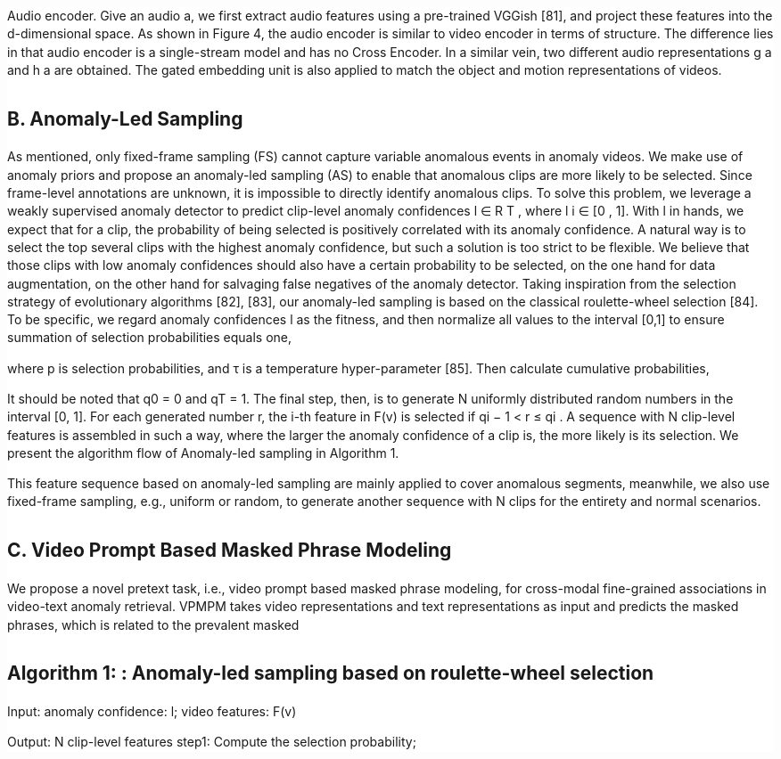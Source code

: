 Audio encoder. Give an audio a, we first extract audio features using a pre-trained VGGish [81], and project these features into the d-dimensional space. As shown in Figure 4, the audio encoder is similar to video encoder in terms of structure. The difference lies in that audio encoder is a single-stream model and has no Cross Encoder. In a similar vein, two different audio representations g a and h a are obtained. The gated embedding unit is also applied to match the object and motion representations of videos.

## B. Anomaly-Led Sampling

As mentioned, only fixed-frame sampling (FS) cannot capture variable anomalous events in anomaly videos. We make use of anomaly priors and propose an anomaly-led sampling (AS) to enable that anomalous clips are more likely to be selected. Since frame-level annotations are unknown, it is impossible to directly identify anomalous clips. To solve this problem, we leverage a weakly supervised anomaly detector to predict clip-level anomaly confidences l ∈ R T , where l i ∈ [0 , 1]. With l in hands, we expect that for a clip, the probability of being selected is positively correlated with its anomaly confidence. A natural way is to select the top several clips with the highest anomaly confidence, but such a solution is too strict to be flexible. We believe that those clips with low anomaly confidences should also have a certain probability to be selected, on the one hand for data augmentation, on the other hand for salvaging false negatives of the anomaly detector. Taking inspiration from the selection strategy of evolutionary algorithms [82], [83], our anomaly-led sampling is based on the classical roulette-wheel selection [84]. To be specific, we regard anomaly confidences l as the fitness, and then normalize all values to the interval [0,1] to ensure summation of selection probabilities equals one,



where p is selection probabilities, and τ is a temperature hyper-parameter [85]. Then calculate cumulative probabilities,



It should be noted that q0 = 0 and qT = 1. The final step, then, is to generate N uniformly distributed random numbers in the interval [0, 1]. For each generated number r, the i-th feature in F(v) is selected if qi − 1 &lt; r ≤ qi
. A sequence with N clip-level features is assembled in such a way, where the larger the anomaly confidence of a clip is, the more likely is its selection. We present the algorithm flow of Anomaly-led sampling in Algorithm 1.

This feature sequence based on anomaly-led sampling are mainly applied to cover anomalous segments, meanwhile, we also use fixed-frame sampling, e.g., uniform or random, to generate another sequence with N clips for the entirety and normal scenarios.

## C. Video Prompt Based Masked Phrase Modeling

We propose a novel pretext task, i.e., video prompt based masked phrase modeling, for cross-modal fine-grained associations in video-text anomaly retrieval. VPMPM takes video representations and text representations as input and predicts the masked phrases, which is related to the prevalent masked

## Algorithm 1: : Anomaly-led sampling based on roulette-wheel selection

Input: anomaly confidence: l; video features: F(v)

Output: N clip-level features step1: Compute the selection probability;
